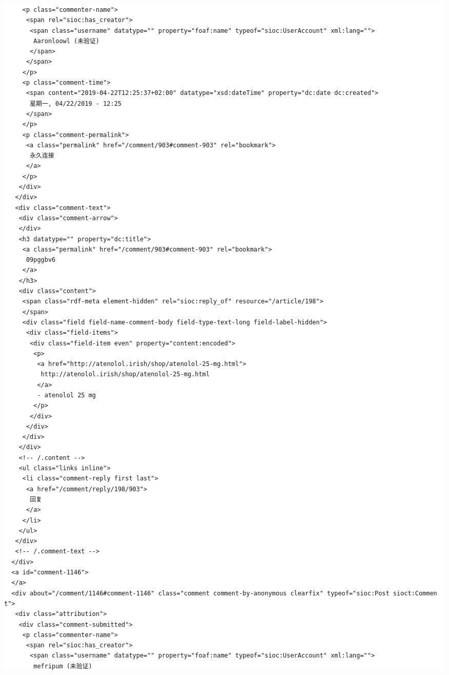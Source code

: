          <p class="commenter-name">
          <span rel="sioc:has_creator">
           <span class="username" datatype="" property="foaf:name" typeof="sioc:UserAccount" xml:lang="">
            Aaronloowl (未验证)
           </span>
          </span>
         </p>
         <p class="comment-time">
          <span content="2019-04-22T12:25:37+02:00" datatype="xsd:dateTime" property="dc:date dc:created">
           星期一, 04/22/2019 - 12:25
          </span>
         </p>
         <p class="comment-permalink">
          <a class="permalink" href="/comment/903#comment-903" rel="bookmark">
           永久连接
          </a>
         </p>
        </div>
       </div>
       <div class="comment-text">
        <div class="comment-arrow">
        </div>
        <h3 datatype="" property="dc:title">
         <a class="permalink" href="/comment/903#comment-903" rel="bookmark">
          09pggbv6
         </a>
        </h3>
        <div class="content">
         <span class="rdf-meta element-hidden" rel="sioc:reply_of" resource="/article/198">
         </span>
         <div class="field field-name-comment-body field-type-text-long field-label-hidden">
          <div class="field-items">
           <div class="field-item even" property="content:encoded">
            <p>
             <a href="http://atenolol.irish/shop/atenolol-25-mg.html">
              http://atenolol.irish/shop/atenolol-25-mg.html
             </a>
             - atenolol 25 mg
            </p>
           </div>
          </div>
         </div>
        </div>
        <!-- /.content -->
        <ul class="links inline">
         <li class="comment-reply first last">
          <a href="/comment/reply/198/903">
           回复
          </a>
         </li>
        </ul>
       </div>
       <!-- /.comment-text -->
      </div>
      <a id="comment-1146">
      </a>
      <div about="/comment/1146#comment-1146" class="comment comment-by-anonymous clearfix" typeof="sioc:Post sioct:Comment">
       <div class="attribution">
        <div class="comment-submitted">
         <p class="commenter-name">
          <span rel="sioc:has_creator">
           <span class="username" datatype="" property="foaf:name" typeof="sioc:UserAccount" xml:lang="">
            mefripum (未验证)